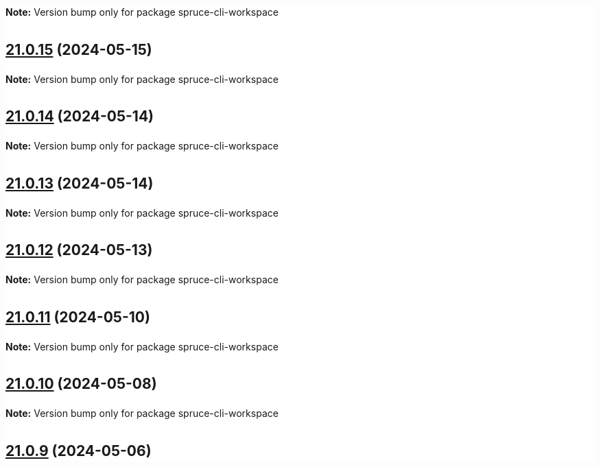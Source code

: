 **Note:** Version bump only for package spruce-cli-workspace





## [21.0.15](https://github.com/sprucelabsai-community/spruce-cli-workspace/compare/v21.0.14...v21.0.15) (2024-05-15)

**Note:** Version bump only for package spruce-cli-workspace





## [21.0.14](https://github.com/sprucelabsai-community/spruce-cli-workspace/compare/v21.0.13...v21.0.14) (2024-05-14)

**Note:** Version bump only for package spruce-cli-workspace





## [21.0.13](https://github.com/sprucelabsai-community/spruce-cli-workspace/compare/v21.0.12...v21.0.13) (2024-05-14)

**Note:** Version bump only for package spruce-cli-workspace





## [21.0.12](https://github.com/sprucelabsai-community/spruce-cli-workspace/compare/v21.0.11...v21.0.12) (2024-05-13)

**Note:** Version bump only for package spruce-cli-workspace





## [21.0.11](https://github.com/sprucelabsai-community/spruce-cli-workspace/compare/v21.0.10...v21.0.11) (2024-05-10)

**Note:** Version bump only for package spruce-cli-workspace





## [21.0.10](https://github.com/sprucelabsai-community/spruce-cli-workspace/compare/v21.0.9...v21.0.10) (2024-05-08)

**Note:** Version bump only for package spruce-cli-workspace





## [21.0.9](https://github.com/sprucelabsai-community/spruce-cli-workspace/compare/v21.0.8...v21.0.9) (2024-05-06)
